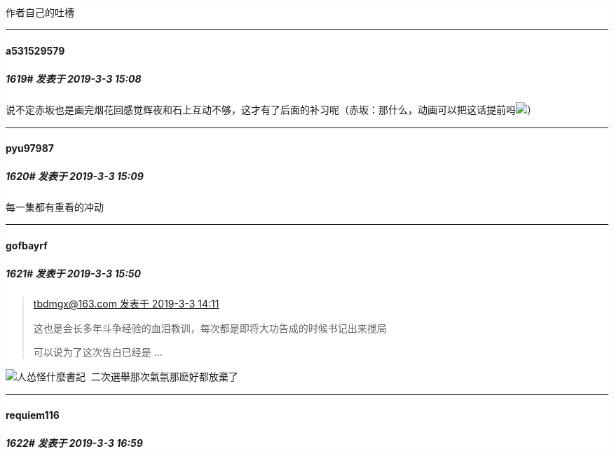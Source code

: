 作者自己的吐槽







*****

####  a531529579  
##### 1619#       发表于 2019-3-3 15:08




说不定赤坂也是画完烟花回感觉辉夜和石上互动不够，这才有了后面的补习呢（赤坂：那什么，动画可以把这话提前吗<img src="https://static.saraba1st.com/image/smiley/face2017/067.png" referrerpolicy="no-referrer">）







*****

####  pyu97987  
##### 1620#       发表于 2019-3-3 15:09




每一集都有重看的冲动







*****

####  gofbayrf  
##### 1621#       发表于 2019-3-3 15:50



<blockquote><a href="httphttps://bbs.saraba1st.com/2b/forum.php?mod=redirect&amp;goto=findpost&amp;pid=42783235&amp;ptid=1704128" target="_blank">tbdmgx@163.com 发表于 2019-3-3 14:11</a>

这也是会长多年斗争经验的血泪教训，每次都是即将大功告成的时候书记出来搅局

可以说为了这次告白已经是 ...</blockquote>
<img src="https://static.saraba1st.com/image/smiley/face2017/001.png" referrerpolicy="no-referrer">人怂怪什麼書記  二次選舉那次氣氛那麽好都放棄了







*****

####  requiem116  
##### 1622#       发表于 2019-3-3 16:59

